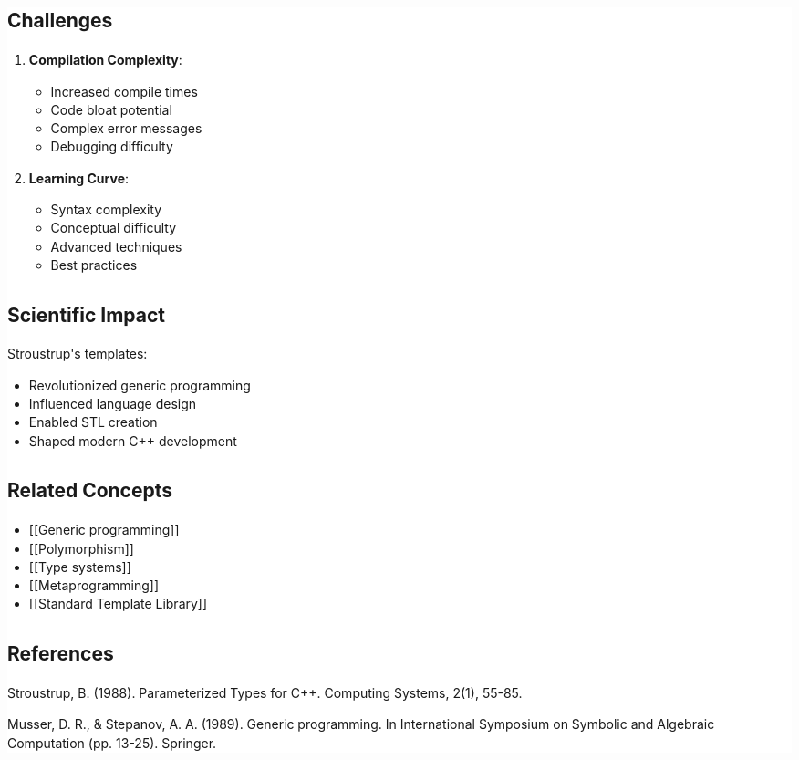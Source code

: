 ## Challenges

1. **Compilation Complexity**:
   - Increased compile times
   - Code bloat potential
   - Complex error messages
   - Debugging difficulty

2. **Learning Curve**:
   - Syntax complexity
   - Conceptual difficulty
   - Advanced techniques
   - Best practices

## Scientific Impact

Stroustrup's templates:
- Revolutionized generic programming
- Influenced language design
- Enabled STL creation
- Shaped modern C++ development

## Related Concepts
- [[Generic programming]]
- [[Polymorphism]]
- [[Type systems]]
- [[Metaprogramming]]
- [[Standard Template Library]]

## References

Stroustrup, B. (1988). Parameterized Types for C++. Computing Systems, 2(1), 55-85.

Musser, D. R., & Stepanov, A. A. (1989). Generic programming. In International Symposium on Symbolic and Algebraic Computation (pp. 13-25). Springer.